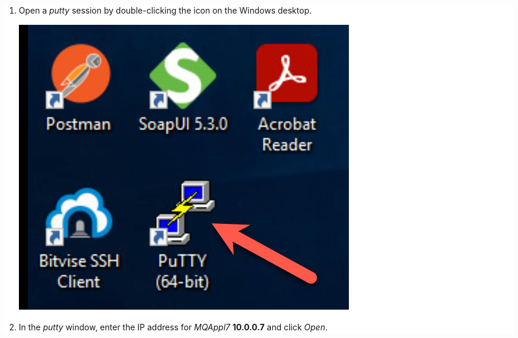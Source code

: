 1. Open a *putty* session by double-clicking the icon on the Windows desktop.

	![](./images/image24a.png)
	
1. In the *putty* window, enter the IP address for *MQAppl7* **10.0.0.7** and click *Open*. 

